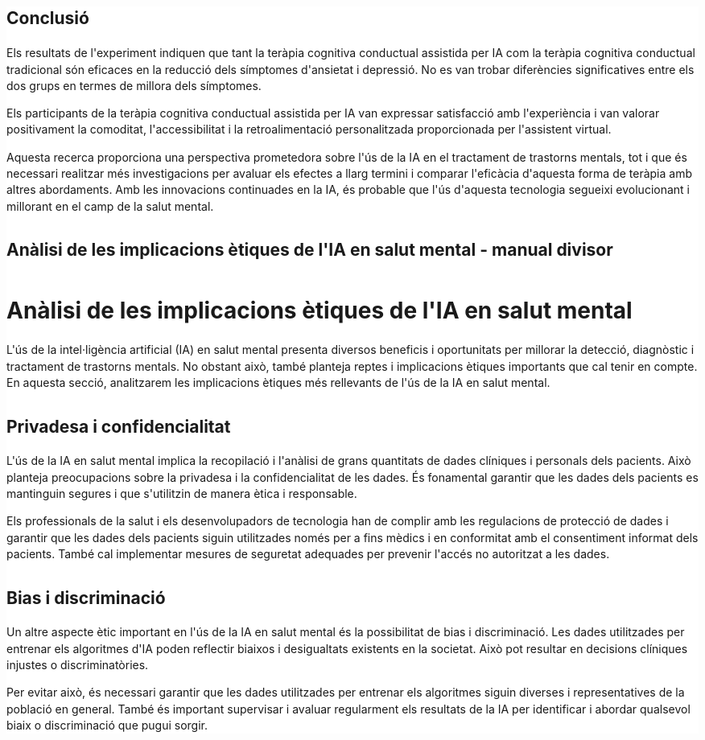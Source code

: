 ## Conclusió

Els resultats de l'experiment indiquen que tant la teràpia cognitiva conductual assistida per IA com la teràpia cognitiva conductual tradicional són eficaces en la reducció dels símptomes d'ansietat i depressió. No es van trobar diferències significatives entre els dos grups en termes de millora dels símptomes.

Els participants de la teràpia cognitiva conductual assistida per IA van expressar satisfacció amb l'experiència i van valorar positivament la comoditat, l'accessibilitat i la retroalimentació personalitzada proporcionada per l'assistent virtual.

Aquesta recerca proporciona una perspectiva prometedora sobre l'ús de la IA en el tractament de trastorns mentals, tot i que és necessari realitzar més investigacions per avaluar els efectes a llarg termini i comparar l'eficàcia d'aquesta forma de teràpia amb altres abordaments. Amb les innovacions continuades en la IA, és probable que l'ús d'aquesta tecnologia segueixi evolucionant i millorant en el camp de la salut mental.

## Anàlisi de les implicacions ètiques de l'IA en salut mental - manual divisor

# Anàlisi de les implicacions ètiques de l'IA en salut mental

L'ús de la intel·ligència artificial (IA) en salut mental presenta diversos beneficis i oportunitats per millorar la detecció, diagnòstic i tractament de trastorns mentals. No obstant això, també planteja reptes i implicacions ètiques importants que cal tenir en compte. En aquesta secció, analitzarem les implicacions ètiques més rellevants de l'ús de la IA en salut mental.

## Privadesa i confidencialitat

L'ús de la IA en salut mental implica la recopilació i l'anàlisi de grans quantitats de dades clíniques i personals dels pacients. Això planteja preocupacions sobre la privadesa i la confidencialitat de les dades. És fonamental garantir que les dades dels pacients es mantinguin segures i que s'utilitzin de manera ètica i responsable.

Els professionals de la salut i els desenvolupadors de tecnologia han de complir amb les regulacions de protecció de dades i garantir que les dades dels pacients siguin utilitzades només per a fins mèdics i en conformitat amb el consentiment informat dels pacients. També cal implementar mesures de seguretat adequades per prevenir l'accés no autoritzat a les dades.

## Bias i discriminació

Un altre aspecte ètic important en l'ús de la IA en salut mental és la possibilitat de bias i discriminació. Les dades utilitzades per entrenar els algoritmes d'IA poden reflectir biaixos i desigualtats existents en la societat. Això pot resultar en decisions clíniques injustes o discriminatòries.

Per evitar això, és necessari garantir que les dades utilitzades per entrenar els algoritmes siguin diverses i representatives de la població en general. També és important supervisar i avaluar regularment els resultats de la IA per identificar i abordar qualsevol biaix o discriminació que pugui sorgir.
